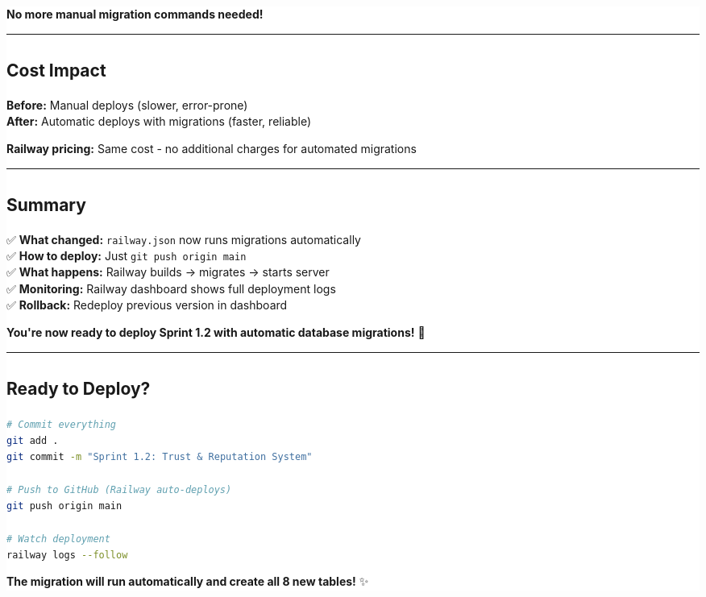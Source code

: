 **No more manual migration commands needed!**

---

## Cost Impact

**Before:** Manual deploys (slower, error-prone)  
**After:** Automatic deploys with migrations (faster, reliable)  

**Railway pricing:** Same cost - no additional charges for automated migrations

---

## Summary

✅ **What changed:** `railway.json` now runs migrations automatically  
✅ **How to deploy:** Just `git push origin main`  
✅ **What happens:** Railway builds → migrates → starts server  
✅ **Monitoring:** Railway dashboard shows full deployment logs  
✅ **Rollback:** Redeploy previous version in dashboard  

**You're now ready to deploy Sprint 1.2 with automatic database migrations!** 🚀

---

## Ready to Deploy?

```bash
# Commit everything
git add .
git commit -m "Sprint 1.2: Trust & Reputation System"

# Push to GitHub (Railway auto-deploys)
git push origin main

# Watch deployment
railway logs --follow
```

**The migration will run automatically and create all 8 new tables!** ✨
